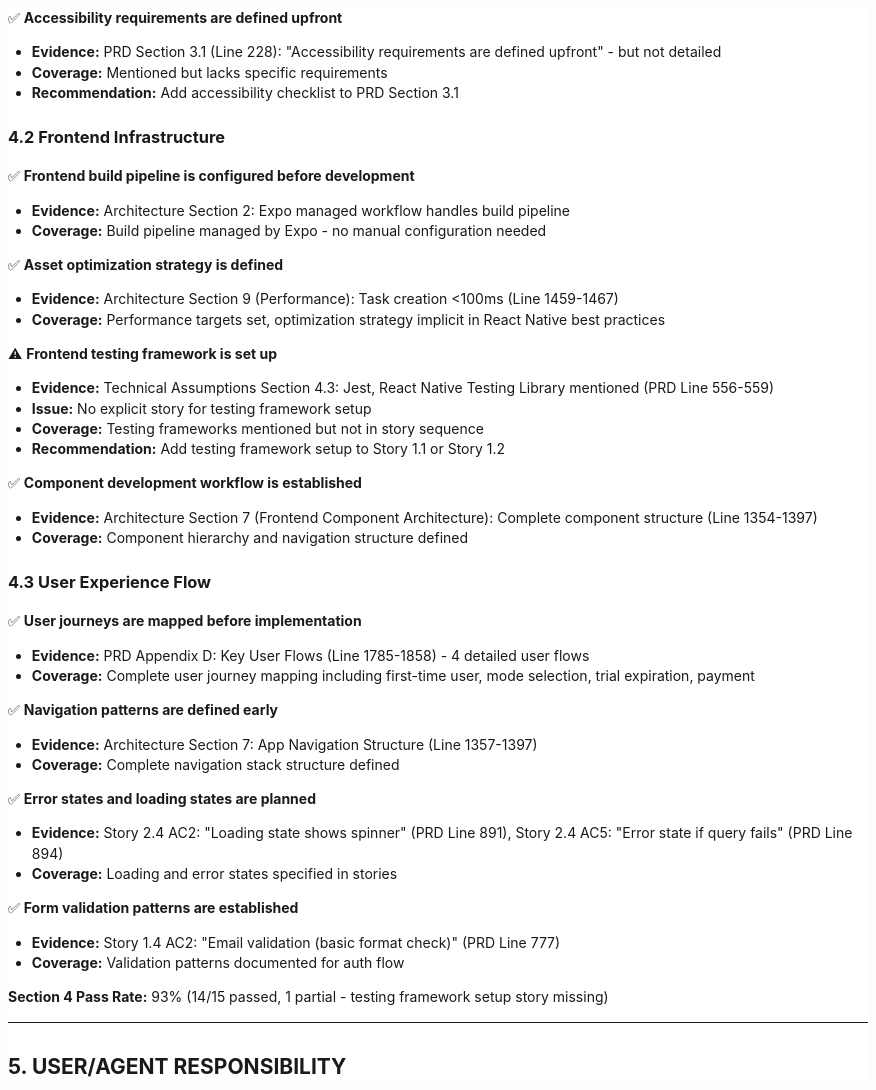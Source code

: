 ✅ **Accessibility requirements are defined upfront**
- **Evidence:** PRD Section 3.1 (Line 228): "Accessibility requirements are defined upfront" - but not detailed
- **Coverage:** Mentioned but lacks specific requirements
- **Recommendation:** Add accessibility checklist to PRD Section 3.1

### 4.2 Frontend Infrastructure

✅ **Frontend build pipeline is configured before development**
- **Evidence:** Architecture Section 2: Expo managed workflow handles build pipeline
- **Coverage:** Build pipeline managed by Expo - no manual configuration needed

✅ **Asset optimization strategy is defined**
- **Evidence:** Architecture Section 9 (Performance): Task creation <100ms (Line 1459-1467)
- **Coverage:** Performance targets set, optimization strategy implicit in React Native best practices

⚠️ **Frontend testing framework is set up**
- **Evidence:** Technical Assumptions Section 4.3: Jest, React Native Testing Library mentioned (PRD Line 556-559)
- **Issue:** No explicit story for testing framework setup
- **Coverage:** Testing frameworks mentioned but not in story sequence
- **Recommendation:** Add testing framework setup to Story 1.1 or Story 1.2

✅ **Component development workflow is established**
- **Evidence:** Architecture Section 7 (Frontend Component Architecture): Complete component structure (Line 1354-1397)
- **Coverage:** Component hierarchy and navigation structure defined

### 4.3 User Experience Flow

✅ **User journeys are mapped before implementation**
- **Evidence:** PRD Appendix D: Key User Flows (Line 1785-1858) - 4 detailed user flows
- **Coverage:** Complete user journey mapping including first-time user, mode selection, trial expiration, payment

✅ **Navigation patterns are defined early**
- **Evidence:** Architecture Section 7: App Navigation Structure (Line 1357-1397)
- **Coverage:** Complete navigation stack structure defined

✅ **Error states and loading states are planned**
- **Evidence:** Story 2.4 AC2: "Loading state shows spinner" (PRD Line 891), Story 2.4 AC5: "Error state if query fails" (PRD Line 894)
- **Coverage:** Loading and error states specified in stories

✅ **Form validation patterns are established**
- **Evidence:** Story 1.4 AC2: "Email validation (basic format check)" (PRD Line 777)
- **Coverage:** Validation patterns documented for auth flow

**Section 4 Pass Rate:** 93% (14/15 passed, 1 partial - testing framework setup story missing)

---

## 5. USER/AGENT RESPONSIBILITY
